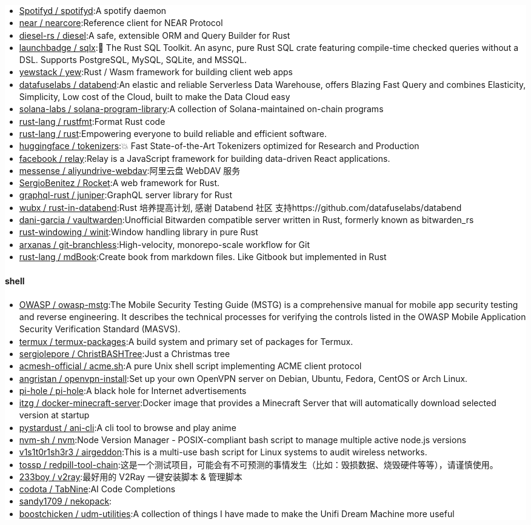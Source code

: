 * [Spotifyd / spotifyd](https://github.com/Spotifyd/spotifyd):A spotify daemon
* [near / nearcore](https://github.com/near/nearcore):Reference client for NEAR Protocol
* [diesel-rs / diesel](https://github.com/diesel-rs/diesel):A safe, extensible ORM and Query Builder for Rust
* [launchbadge / sqlx](https://github.com/launchbadge/sqlx):🧰
The Rust SQL Toolkit. An async, pure Rust SQL crate featuring compile-time checked queries without a DSL. Supports PostgreSQL, MySQL, SQLite, and MSSQL.
* [yewstack / yew](https://github.com/yewstack/yew):Rust / Wasm framework for building client web apps
* [datafuselabs / databend](https://github.com/datafuselabs/databend):An elastic and reliable Serverless Data Warehouse, offers Blazing Fast Query and combines Elasticity, Simplicity, Low cost of the Cloud, built to make the Data Cloud easy
* [solana-labs / solana-program-library](https://github.com/solana-labs/solana-program-library):A collection of Solana-maintained on-chain programs
* [rust-lang / rustfmt](https://github.com/rust-lang/rustfmt):Format Rust code
* [rust-lang / rust](https://github.com/rust-lang/rust):Empowering everyone to build reliable and efficient software.
* [huggingface / tokenizers](https://github.com/huggingface/tokenizers):💥
Fast State-of-the-Art Tokenizers optimized for Research and Production
* [facebook / relay](https://github.com/facebook/relay):Relay is a JavaScript framework for building data-driven React applications.
* [messense / aliyundrive-webdav](https://github.com/messense/aliyundrive-webdav):阿里云盘 WebDAV 服务
* [SergioBenitez / Rocket](https://github.com/SergioBenitez/Rocket):A web framework for Rust.
* [graphql-rust / juniper](https://github.com/graphql-rust/juniper):GraphQL server library for Rust
* [wubx / rust-in-databend](https://github.com/wubx/rust-in-databend):Rust 培养提高计划, 感谢 Databend 社区 支持https://github.com/datafuselabs/databend
* [dani-garcia / vaultwarden](https://github.com/dani-garcia/vaultwarden):Unofficial Bitwarden compatible server written in Rust, formerly known as bitwarden_rs
* [rust-windowing / winit](https://github.com/rust-windowing/winit):Window handling library in pure Rust
* [arxanas / git-branchless](https://github.com/arxanas/git-branchless):High-velocity, monorepo-scale workflow for Git
* [rust-lang / mdBook](https://github.com/rust-lang/mdBook):Create book from markdown files. Like Gitbook but implemented in Rust

#### shell
* [OWASP / owasp-mstg](https://github.com/OWASP/owasp-mstg):The Mobile Security Testing Guide (MSTG) is a comprehensive manual for mobile app security testing and reverse engineering. It describes the technical processes for verifying the controls listed in the OWASP Mobile Application Security Verification Standard (MASVS).
* [termux / termux-packages](https://github.com/termux/termux-packages):A build system and primary set of packages for Termux.
* [sergiolepore / ChristBASHTree](https://github.com/sergiolepore/ChristBASHTree):Just a Christmas tree
* [acmesh-official / acme.sh](https://github.com/acmesh-official/acme.sh):A pure Unix shell script implementing ACME client protocol
* [angristan / openvpn-install](https://github.com/angristan/openvpn-install):Set up your own OpenVPN server on Debian, Ubuntu, Fedora, CentOS or Arch Linux.
* [pi-hole / pi-hole](https://github.com/pi-hole/pi-hole):A black hole for Internet advertisements
* [itzg / docker-minecraft-server](https://github.com/itzg/docker-minecraft-server):Docker image that provides a Minecraft Server that will automatically download selected version at startup
* [pystardust / ani-cli](https://github.com/pystardust/ani-cli):A cli tool to browse and play anime
* [nvm-sh / nvm](https://github.com/nvm-sh/nvm):Node Version Manager - POSIX-compliant bash script to manage multiple active node.js versions
* [v1s1t0r1sh3r3 / airgeddon](https://github.com/v1s1t0r1sh3r3/airgeddon):This is a multi-use bash script for Linux systems to audit wireless networks.
* [tossp / redpill-tool-chain](https://github.com/tossp/redpill-tool-chain):这是一个测试项目，可能会有不可预测的事情发生（比如：毁损数据、烧毁硬件等等），请谨慎使用。
* [233boy / v2ray](https://github.com/233boy/v2ray):最好用的 V2Ray 一键安装脚本 & 管理脚本
* [codota / TabNine](https://github.com/codota/TabNine):AI Code Completions
* [sandy1709 / nekopack](https://github.com/sandy1709/nekopack):
* [boostchicken / udm-utilities](https://github.com/boostchicken/udm-utilities):A collection of things I have made to make the Unifi Dream Machine more useful